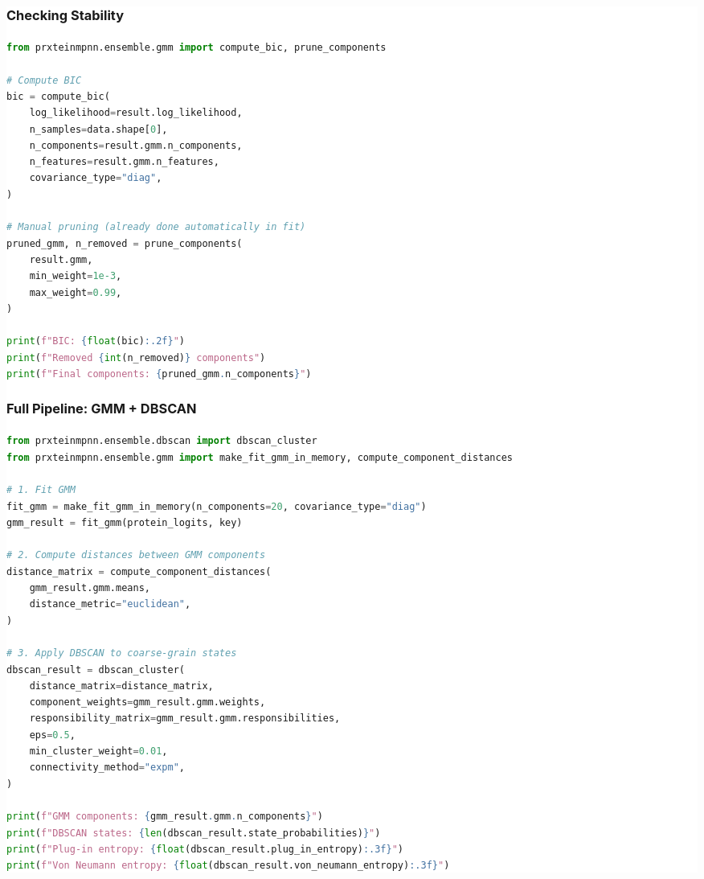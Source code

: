 ### Checking Stability

```python
from prxteinmpnn.ensemble.gmm import compute_bic, prune_components

# Compute BIC
bic = compute_bic(
    log_likelihood=result.log_likelihood,
    n_samples=data.shape[0],
    n_components=result.gmm.n_components,
    n_features=result.gmm.n_features,
    covariance_type="diag",
)

# Manual pruning (already done automatically in fit)
pruned_gmm, n_removed = prune_components(
    result.gmm,
    min_weight=1e-3,
    max_weight=0.99,
)

print(f"BIC: {float(bic):.2f}")
print(f"Removed {int(n_removed)} components")
print(f"Final components: {pruned_gmm.n_components}")
```

### Full Pipeline: GMM + DBSCAN

```python
from prxteinmpnn.ensemble.dbscan import dbscan_cluster
from prxteinmpnn.ensemble.gmm import make_fit_gmm_in_memory, compute_component_distances

# 1. Fit GMM
fit_gmm = make_fit_gmm_in_memory(n_components=20, covariance_type="diag")
gmm_result = fit_gmm(protein_logits, key)

# 2. Compute distances between GMM components
distance_matrix = compute_component_distances(
    gmm_result.gmm.means,
    distance_metric="euclidean",
)

# 3. Apply DBSCAN to coarse-grain states
dbscan_result = dbscan_cluster(
    distance_matrix=distance_matrix,
    component_weights=gmm_result.gmm.weights,
    responsibility_matrix=gmm_result.gmm.responsibilities,
    eps=0.5,
    min_cluster_weight=0.01,
    connectivity_method="expm",
)

print(f"GMM components: {gmm_result.gmm.n_components}")
print(f"DBSCAN states: {len(dbscan_result.state_probabilities)}")
print(f"Plug-in entropy: {float(dbscan_result.plug_in_entropy):.3f}")
print(f"Von Neumann entropy: {float(dbscan_result.von_neumann_entropy):.3f}")
```
